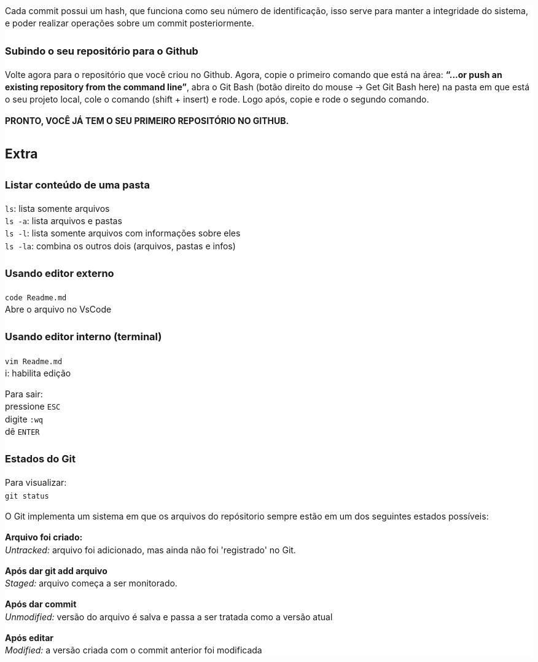 Cada commit possui um hash, que funciona como seu número de identificação, isso serve para manter a integridade do sistema, e poder realizar operações sobre um commit posteriormente.  

### Subindo o seu repositório para o Github

Volte agora para o repositório que você criou no Github. Agora, copie o primeiro comando que está na área: **“...or push an existing repository from the command line”**, abra o Git Bash (botão direito do mouse -> Get Git Bash here) na pasta em que está o seu projeto local, cole o comando (shift + insert) e rode. Logo após, copie e rode o segundo comando.  

**PRONTO, VOCÊ JÁ TEM O SEU PRIMEIRO REPOSITÓRIO NO GITHUB.**

## Extra

### Listar conteúdo de uma pasta

`ls`: lista somente arquivos  
`ls -a`: lista arquivos e pastas  
`ls -l`: lista somente arquivos com informações sobre eles  
`ls -la`: combina os outros dois (arquivos, pastas e infos)  

### Usando editor externo

`code Readme.md`  
Abre o arquivo no VsCode  

### Usando editor interno (terminal)

`vim Readme.md`  
i: habilita edição  

Para sair:  
pressione `ESC`  
digite `:wq`  
dê `ENTER`  

### Estados do Git

Para visualizar:  
`git status`  

O Git implementa um sistema em que os arquivos do repósitorio sempre estão em um dos seguintes estados possíveis:  

**Arquivo foi criado:**  
_Untracked:_ arquivo foi adicionado, mas ainda não foi 'registrado' no Git.  

**Após dar git add arquivo**  
_Staged:_ arquivo começa a ser monitorado.

**Após dar commit**  
_Unmodified:_ versão do arquivo é salva e passa a ser tratada como a versão atual  

**Após editar**  
_Modified:_ a versão criada com o commit anterior foi modificada  
